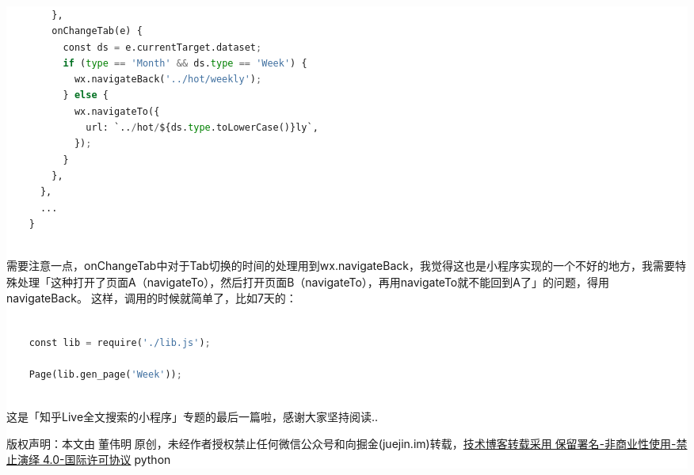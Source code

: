 ``` python    
        },  
        onChangeTab(e) {  
          const ds = e.currentTarget.dataset;  
          if (type == 'Month' && ds.type == 'Week') {  
            wx.navigateBack('../hot/weekly');  
          } else {  
            wx.navigateTo({  
              url: `../hot/${ds.type.toLowerCase()}ly`,  
            });  
          }  
        },  
      },  
      ...  
    }  
      
```
  
需要注意一点，onChangeTab中对于Tab切换的时间的处理用到wx.navigateBack，我觉得这也是小程序实现的一个不好的地方，我需要特殊处理「这种打开了页面A（navigateTo），然后打开页面B（navigateTo），再用navigateTo就不能回到A了」的问题，得用navigateBack。
这样，调用的时候就简单了，比如7天的：

``` python    
    
    const lib = require('./lib.js');  
      
    Page(lib.gen_page('Week'));  
      
```
  
这是「知乎Live全文搜索的小程序」专题的最后一篇啦，感谢大家坚持阅读..

版权声明：本文由 董伟明 原创，未经作者授权禁止任何微信公众号和向掘金(juejin.im)转载，[技术博客转载采用 保留署名-非商业性使用-禁止演绎 4.0-国际许可协议](https://creativecommons.org/licenses/by-nc-nd/4.0/deed.zh)
python
